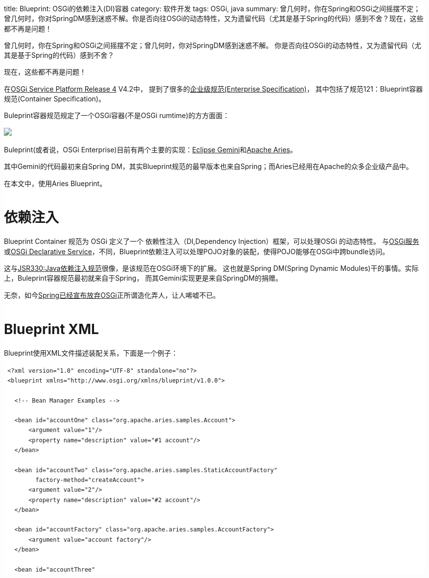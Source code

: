 title: Blueprint: OSGi的依赖注入(DI)容器
category: 软件开发
tags: OSGi, java
summary: 曾几何时，你在Spring和OSGi之间摇摆不定；曾几何时，你对SpringDM感到迷惑不解。你是否向往OSGi的动态特性，又为遗留代码（尤其是基于Spring的代码）感到不舍？现在，这些都不再是问题！



曾几何时，你在Spring和OSGi之间摇摆不定；曾几何时，你对SpringDM感到迷惑不解。
你是否向往OSGi的动态特性，又为遗留代码（尤其是基于Spring的代码）感到不舍？

现在，这些都不再是问题！

在[OSGi Service Platform Release 4](http://www.osgi.org/Release4/HomePage) V4.2中，
提到了很多的[企业级规范(Enterprise Specification)](http://www.osgi.org/download/r4v42/r4.enterprise.pdf)，
其中包括了规范121：Blueprint容器规范(Container Specification)。

Buleprint容器规范规定了一个OSGi容器(不是OSGi rumtime)的方方面面：

![](images/fuse/Blueprint_Container_Specification_list.png)

Buleprint(或者说，OSGi Enterprise)目前有两个主要的实现：[Eclipse Gemini](http://www.eclipse.org/gemini/)和[Apache Aries](http://aries.apache.org/)。

其中Gemini的代码最初来自Spring DM，其实Blueprint规范的最早版本也来自Spring；而Aries已经用在Apache的众多企业级产品中。

在本文中，使用Aries Blueprint。

# 依赖注入

Blueprint Container 规范为 OSGi 定义了一个 依赖性注入（DI,Dependency Injection）框架，可以处理OSGi 的动态特性。
与[OSGi服务](/2014/01/12/dependency_injection_in_e4.html#menuIndex2)或[OSGi Declarative Service](/2014/01/12/dependency_injection_in_e4.html#menuIndex3)，不同，Blueprint依赖注入可以处理POJO对象的装配，使得POJO能够在OSGi中跨bundle访问。

这与[JSR330:Java依赖注入规范](http://thinkinside.tk/2013/12/31/jsr330.html)很像，是该规范在OSGi环境下的扩展。
这也就是Spring DM(Spring Dynamic Modules)干的事情。实际上，Buleprint容器规范最初就来自于Spring，
而其Gemini实现更是来自SpringDM的捐赠。

无奈，如今[Spring已经宣布放弃OSGi](http://www.infoq.com/cn/news/2012/11/spring-osgi-gradle)正所谓造化弄人，让人唏嘘不已。


# Blueprint XML

Blueprint使用XML文件描述装配关系，下面是一个例子：

```
 <?xml version="1.0" encoding="UTF-8" standalone="no"?>
 <blueprint xmlns="http://www.osgi.org/xmlns/blueprint/v1.0.0">

   <!-- Bean Manager Examples -->

   <bean id="accountOne" class="org.apache.aries.samples.Account">
       <argument value="1"/>
       <property name="description" value="#1 account"/>
   </bean>

   <bean id="accountTwo" class="org.apache.aries.samples.StaticAccountFactory"
         factory-method="createAccount">
       <argument value="2"/>
       <property name="description" value="#2 account"/>
   </bean>

   <bean id="accountFactory" class="org.apache.aries.samples.AccountFactory">
       <argument value="account factory"/>
   </bean>

   <bean id="accountThree"
```